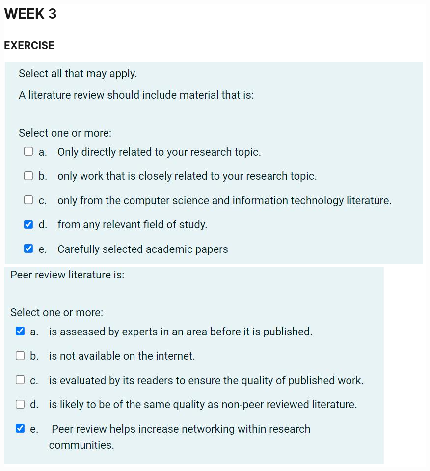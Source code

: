 # WEEK 3
## EXERCISE
![](pic/90a2d25a4cc96a37184fdf256f181c3.jpg)
![](pic/460b3d6d27afb4ffe23f92538c6ab5f.jpg)